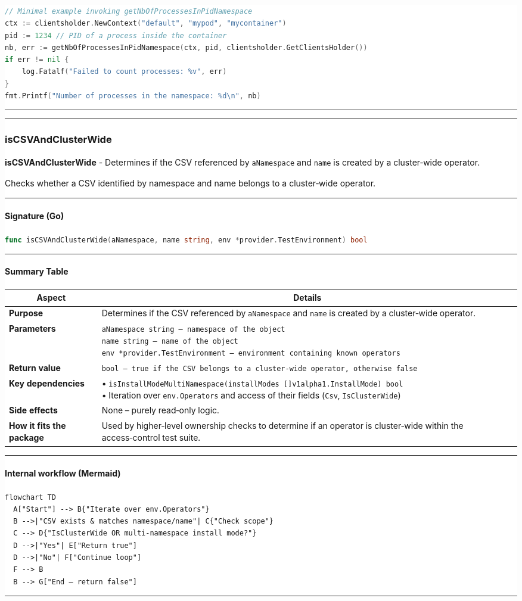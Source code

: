 ```go
// Minimal example invoking getNbOfProcessesInPidNamespace
ctx := clientsholder.NewContext("default", "mypod", "mycontainer")
pid := 1234 // PID of a process inside the container
nb, err := getNbOfProcessesInPidNamespace(ctx, pid, clientsholder.GetClientsHolder())
if err != nil {
    log.Fatalf("Failed to count processes: %v", err)
}
fmt.Printf("Number of processes in the namespace: %d\n", nb)
```

---

---

### isCSVAndClusterWide

**isCSVAndClusterWide** - Determines if the CSV referenced by `aNamespace` and `name` is created by a cluster‑wide operator.


Checks whether a CSV identified by namespace and name belongs to a cluster‑wide operator.

---

#### Signature (Go)

```go
func isCSVAndClusterWide(aNamespace, name string, env *provider.TestEnvironment) bool
```

---

#### Summary Table

| Aspect | Details |
|--------|---------|
| **Purpose** | Determines if the CSV referenced by `aNamespace` and `name` is created by a cluster‑wide operator. |
| **Parameters** | `aNamespace string – namespace of the object`<br>`name string – name of the object`<br>`env *provider.TestEnvironment – environment containing known operators` |
| **Return value** | `bool – true if the CSV belongs to a cluster‑wide operator, otherwise false` |
| **Key dependencies** | • `isInstallModeMultiNamespace(installModes []v1alpha1.InstallMode) bool`<br>• Iteration over `env.Operators` and access of their fields (`Csv`, `IsClusterWide`) |
| **Side effects** | None – purely read‑only logic. |
| **How it fits the package** | Used by higher‑level ownership checks to determine if an operator is cluster‑wide within the access‑control test suite. |

---

#### Internal workflow (Mermaid)

```mermaid
flowchart TD
  A["Start"] --> B{"Iterate over env.Operators"}
  B -->|"CSV exists & matches namespace/name"| C{"Check scope"}
  C --> D{"IsClusterWide OR multi‑namespace install mode?"}
  D -->|"Yes"| E["Return true"]
  D -->|"No"| F["Continue loop"]
  F --> B
  B --> G["End – return false"]
```

---